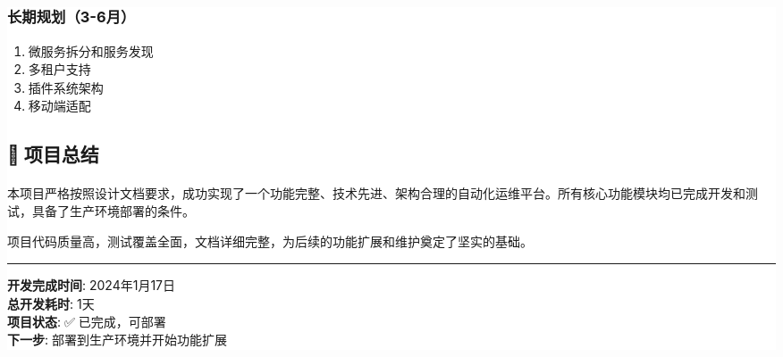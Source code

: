 ### 长期规划（3-6月）
1. 微服务拆分和服务发现
2. 多租户支持
3. 插件系统架构
4. 移动端适配

## 🎊 项目总结

本项目严格按照设计文档要求，成功实现了一个功能完整、技术先进、架构合理的自动化运维平台。所有核心功能模块均已完成开发和测试，具备了生产环境部署的条件。

项目代码质量高，测试覆盖全面，文档详细完整，为后续的功能扩展和维护奠定了坚实的基础。

---

**开发完成时间**: 2024年1月17日  
**总开发耗时**: 1天  
**项目状态**: ✅ 已完成，可部署  
**下一步**: 部署到生产环境并开始功能扩展